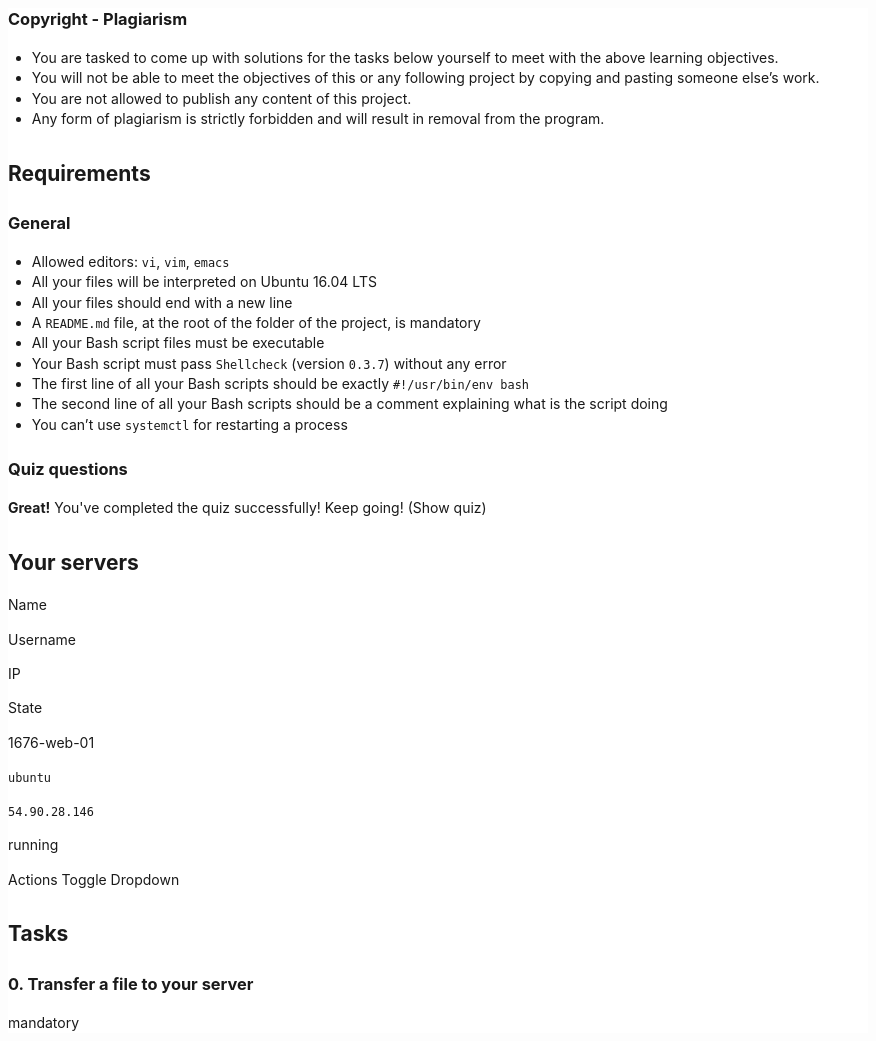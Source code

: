 ### Copyright - Plagiarism

*   You are tasked to come up with solutions for the tasks below yourself to meet with the above learning objectives.
*   You will not be able to meet the objectives of this or any following project by copying and pasting someone else’s work.
*   You are not allowed to publish any content of this project.
*   Any form of plagiarism is strictly forbidden and will result in removal from the program.

Requirements
------------

### General

*   Allowed editors: `vi`, `vim`, `emacs`
*   All your files will be interpreted on Ubuntu 16.04 LTS
*   All your files should end with a new line
*   A `README.md` file, at the root of the folder of the project, is mandatory
*   All your Bash script files must be executable
*   Your Bash script must pass `Shellcheck` (version `0.3.7`) without any error
*   The first line of all your Bash scripts should be exactly `#!/usr/bin/env bash`
*   The second line of all your Bash scripts should be a comment explaining what is the script doing
*   You can’t use `systemctl` for restarting a process

### Quiz questions

**Great!** You've completed the quiz successfully! Keep going! (Show quiz)

Your servers
------------

Name

Username

IP

State

1676-web-01

`ubuntu`

`54.90.28.146`

running

Actions Toggle Dropdown

Tasks
-----

### 0\. Transfer a file to your server

mandatory
